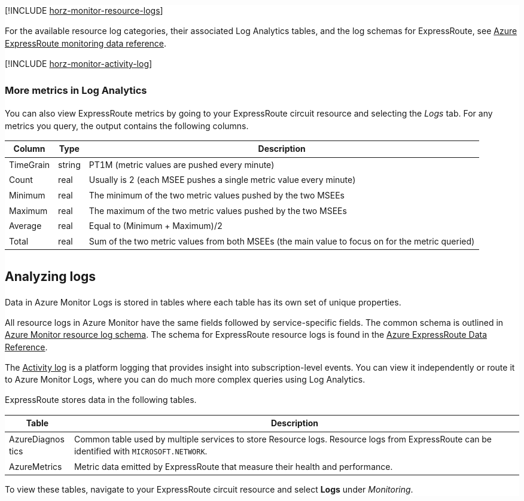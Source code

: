 [!INCLUDE [horz-monitor-resource-logs](~/reusable-content/ce-skilling/azure/includes/azure-monitor/horizontals/horz-monitor-resource-logs.md)]

For the available resource log categories, their associated Log Analytics tables, and the log schemas for ExpressRoute, see [Azure ExpressRoute monitoring data reference](monitor-expressroute-reference.md#resource-logs).

[!INCLUDE [horz-monitor-activity-log](~/reusable-content/ce-skilling/azure/includes/azure-monitor/horizontals/horz-monitor-activity-log.md)]

### More metrics in Log Analytics

You can also view ExpressRoute metrics by going to your ExpressRoute circuit resource and selecting the *Logs* tab. For any metrics you query, the output contains the following columns.

| **Column** | **Type** | **Description** | 
|  ---  |  ---  |  ---  | 
| TimeGrain | string | PT1M (metric values are pushed every minute) | 
| Count | real | Usually is 2 (each MSEE pushes a single metric value every minute) | 
| Minimum | real | The minimum of the two metric values pushed by the two MSEEs | 
| Maximum | real | The maximum of the two metric values pushed by the two MSEEs | 
| Average | real | Equal to (Minimum + Maximum)/2 | 
| Total | real | Sum of the two metric values from both MSEEs (the main value to focus on for the metric queried) | 

<a name="collection-and-routing"></a>

## Analyzing logs

Data in Azure Monitor Logs is stored in tables where each table has its own set of unique properties.  

All resource logs in Azure Monitor have the same fields followed by service-specific fields. The common schema is outlined in [Azure Monitor resource log schema](../azure-monitor/essentials/resource-logs-schema.md#top-level-common-schema). The schema for ExpressRoute resource logs is found in the [Azure ExpressRoute Data Reference](monitor-expressroute-reference.md#schemas). 

The [Activity log](../azure-monitor/essentials/activity-log.md) is a platform logging that provides insight into subscription-level events. You can view it independently or route it to Azure Monitor Logs, where you can do much more complex queries using Log Analytics.

ExpressRoute stores data in the following tables.

| Table | Description |
| ----- | ----------- |
| AzureDiagnostics | Common table used by multiple services to store Resource logs. Resource logs from ExpressRoute can be identified with `MICROSOFT.NETWORK`. |
| AzureMetrics | Metric data emitted by ExpressRoute that measure their health and performance. 

To view these tables, navigate to your ExpressRoute circuit resource and select **Logs** under *Monitoring*.
